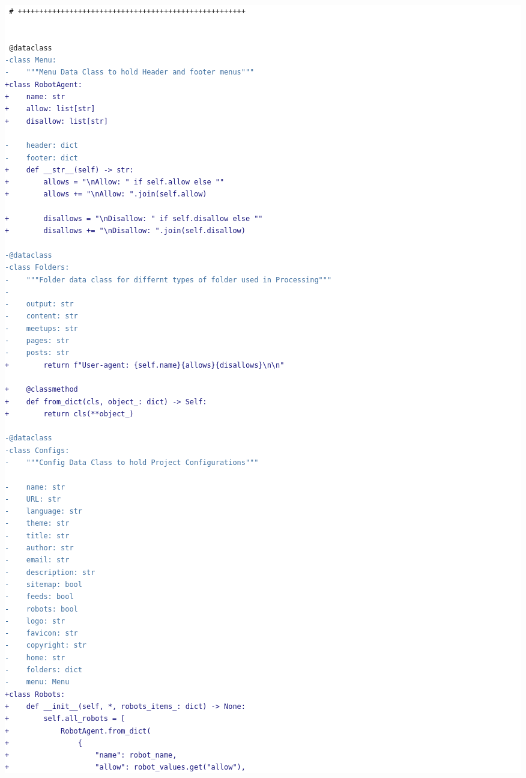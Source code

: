```diff
 # +++++++++++++++++++++++++++++++++++++++++++++++++++++
 
 
 @dataclass
-class Menu:
-    """Menu Data Class to hold Header and footer menus"""
+class RobotAgent:
+    name: str
+    allow: list[str]
+    disallow: list[str]
 
-    header: dict
-    footer: dict
+    def __str__(self) -> str:
+        allows = "\nAllow: " if self.allow else ""
+        allows += "\nAllow: ".join(self.allow)
 
+        disallows = "\nDisallow: " if self.disallow else ""
+        disallows += "\nDisallow: ".join(self.disallow)
 
-@dataclass
-class Folders:
-    """Folder data class for differnt types of folder used in Processing"""
-
-    output: str
-    content: str
-    meetups: str
-    pages: str
-    posts: str
+        return f"User-agent: {self.name}{allows}{disallows}\n\n"
 
+    @classmethod
+    def from_dict(cls, object_: dict) -> Self:
+        return cls(**object_)
 
-@dataclass
-class Configs:
-    """Config Data Class to hold Project Configurations"""
 
-    name: str
-    URL: str
-    language: str
-    theme: str
-    title: str
-    author: str
-    email: str
-    description: str
-    sitemap: bool
-    feeds: bool
-    robots: bool
-    logo: str
-    favicon: str
-    copyright: str
-    home: str
-    folders: dict
-    menu: Menu
+class Robots:
+    def __init__(self, *, robots_items_: dict) -> None:
+        self.all_robots = [
+            RobotAgent.from_dict(
+                {
+                    "name": robot_name,
+                    "allow": robot_values.get("allow"),
```